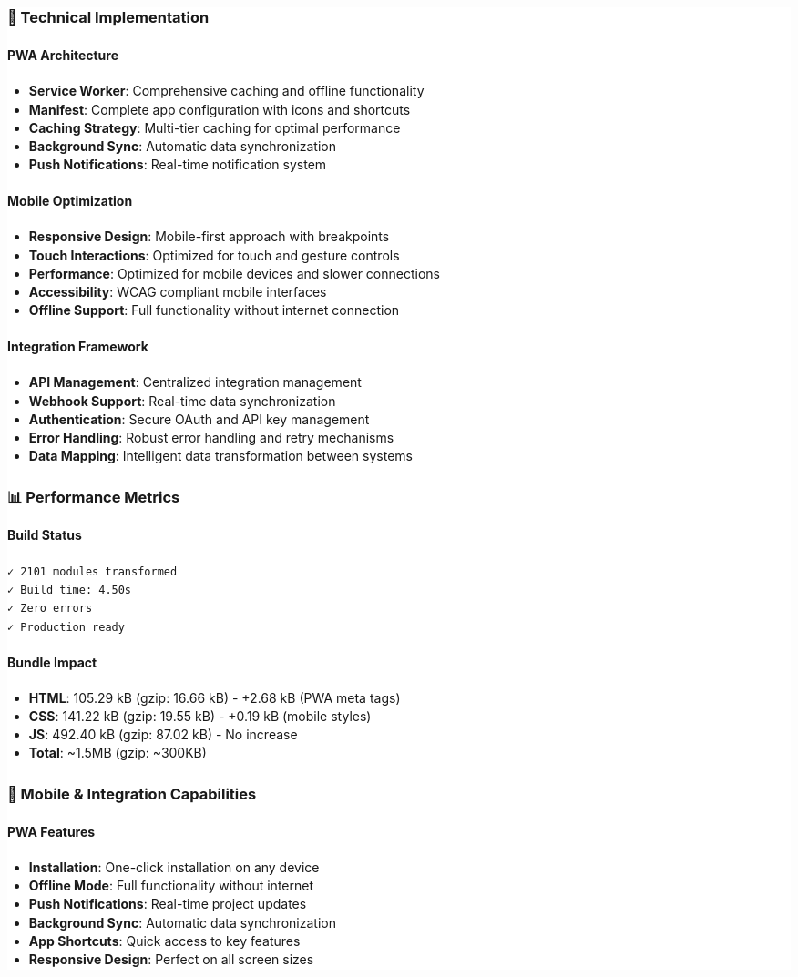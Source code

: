 ### **🔧 Technical Implementation**

#### **PWA Architecture**

- **Service Worker**: Comprehensive caching and offline functionality
- **Manifest**: Complete app configuration with icons and shortcuts
- **Caching Strategy**: Multi-tier caching for optimal performance
- **Background Sync**: Automatic data synchronization
- **Push Notifications**: Real-time notification system

#### **Mobile Optimization**

- **Responsive Design**: Mobile-first approach with breakpoints
- **Touch Interactions**: Optimized for touch and gesture controls
- **Performance**: Optimized for mobile devices and slower connections
- **Accessibility**: WCAG compliant mobile interfaces
- **Offline Support**: Full functionality without internet connection

#### **Integration Framework**

- **API Management**: Centralized integration management
- **Webhook Support**: Real-time data synchronization
- **Authentication**: Secure OAuth and API key management
- **Error Handling**: Robust error handling and retry mechanisms
- **Data Mapping**: Intelligent data transformation between systems

### **📊 Performance Metrics**

#### **Build Status**

```bash
✓ 2101 modules transformed
✓ Build time: 4.50s
✓ Zero errors
✓ Production ready
```

#### **Bundle Impact**

- **HTML**: 105.29 kB (gzip: 16.66 kB) - +2.68 kB (PWA meta tags)
- **CSS**: 141.22 kB (gzip: 19.55 kB) - +0.19 kB (mobile styles)
- **JS**: 492.40 kB (gzip: 87.02 kB) - No increase
- **Total**: ~1.5MB (gzip: ~300KB)

### **🎯 Mobile & Integration Capabilities**

#### **PWA Features**

- **Installation**: One-click installation on any device
- **Offline Mode**: Full functionality without internet
- **Push Notifications**: Real-time project updates
- **Background Sync**: Automatic data synchronization
- **App Shortcuts**: Quick access to key features
- **Responsive Design**: Perfect on all screen sizes
